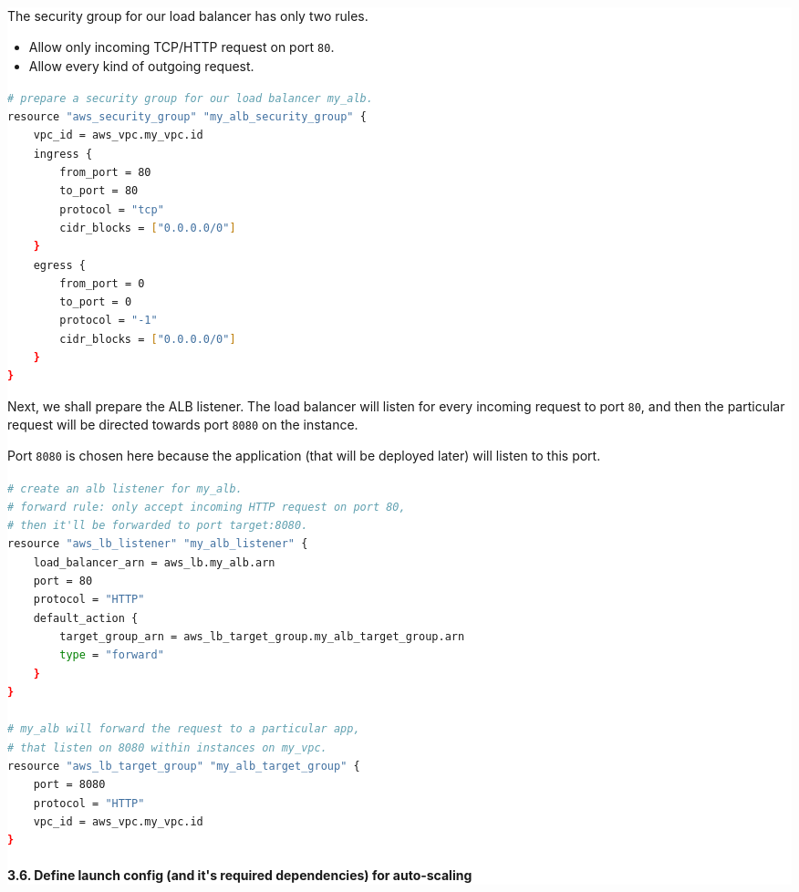 The security group for our load balancer has only two rules.

- Allow only incoming TCP/HTTP request on port `80`.
- Allow every kind of outgoing request.

```bash
# prepare a security group for our load balancer my_alb.
resource "aws_security_group" "my_alb_security_group" {
    vpc_id = aws_vpc.my_vpc.id
    ingress {
        from_port = 80
        to_port = 80
        protocol = "tcp"
        cidr_blocks = ["0.0.0.0/0"]
    }
    egress {
        from_port = 0
        to_port = 0
        protocol = "-1"
        cidr_blocks = ["0.0.0.0/0"]
    }
}
```

Next, we shall prepare the ALB listener. The load balancer will listen for every incoming request to port `80`, and then the particular request will be directed towards port `8080` on the instance.

Port `8080` is chosen here because the application (that will be deployed later) will listen to this port.

```bash
# create an alb listener for my_alb.
# forward rule: only accept incoming HTTP request on port 80,
# then it'll be forwarded to port target:8080.
resource "aws_lb_listener" "my_alb_listener" {  
    load_balancer_arn = aws_lb.my_alb.arn
    port = 80  
    protocol = "HTTP"
    default_action {    
        target_group_arn = aws_lb_target_group.my_alb_target_group.arn
        type = "forward"  
    }
}

# my_alb will forward the request to a particular app,
# that listen on 8080 within instances on my_vpc.
resource "aws_lb_target_group" "my_alb_target_group" {
    port = 8080
    protocol = "HTTP"
    vpc_id = aws_vpc.my_vpc.id
}
```

#### 3.6. Define launch config (and it's required dependencies) for auto-scaling
